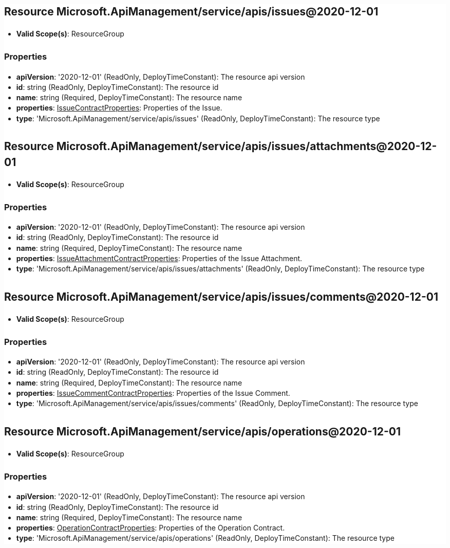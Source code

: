 ## Resource Microsoft.ApiManagement/service/apis/issues@2020-12-01
* **Valid Scope(s)**: ResourceGroup
### Properties
* **apiVersion**: '2020-12-01' (ReadOnly, DeployTimeConstant): The resource api version
* **id**: string (ReadOnly, DeployTimeConstant): The resource id
* **name**: string (Required, DeployTimeConstant): The resource name
* **properties**: [IssueContractProperties](#issuecontractproperties): Properties of the Issue.
* **type**: 'Microsoft.ApiManagement/service/apis/issues' (ReadOnly, DeployTimeConstant): The resource type

## Resource Microsoft.ApiManagement/service/apis/issues/attachments@2020-12-01
* **Valid Scope(s)**: ResourceGroup
### Properties
* **apiVersion**: '2020-12-01' (ReadOnly, DeployTimeConstant): The resource api version
* **id**: string (ReadOnly, DeployTimeConstant): The resource id
* **name**: string (Required, DeployTimeConstant): The resource name
* **properties**: [IssueAttachmentContractProperties](#issueattachmentcontractproperties): Properties of the Issue Attachment.
* **type**: 'Microsoft.ApiManagement/service/apis/issues/attachments' (ReadOnly, DeployTimeConstant): The resource type

## Resource Microsoft.ApiManagement/service/apis/issues/comments@2020-12-01
* **Valid Scope(s)**: ResourceGroup
### Properties
* **apiVersion**: '2020-12-01' (ReadOnly, DeployTimeConstant): The resource api version
* **id**: string (ReadOnly, DeployTimeConstant): The resource id
* **name**: string (Required, DeployTimeConstant): The resource name
* **properties**: [IssueCommentContractProperties](#issuecommentcontractproperties): Properties of the Issue Comment.
* **type**: 'Microsoft.ApiManagement/service/apis/issues/comments' (ReadOnly, DeployTimeConstant): The resource type

## Resource Microsoft.ApiManagement/service/apis/operations@2020-12-01
* **Valid Scope(s)**: ResourceGroup
### Properties
* **apiVersion**: '2020-12-01' (ReadOnly, DeployTimeConstant): The resource api version
* **id**: string (ReadOnly, DeployTimeConstant): The resource id
* **name**: string (Required, DeployTimeConstant): The resource name
* **properties**: [OperationContractProperties](#operationcontractproperties): Properties of the Operation Contract.
* **type**: 'Microsoft.ApiManagement/service/apis/operations' (ReadOnly, DeployTimeConstant): The resource type
